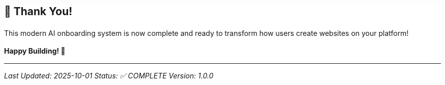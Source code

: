 
## 🙏 Thank You!

This modern AI onboarding system is now complete and ready to transform how users create websites on your platform!

**Happy Building! 🚀**

---

*Last Updated: 2025-10-01*
*Status: ✅ COMPLETE*
*Version: 1.0.0*
